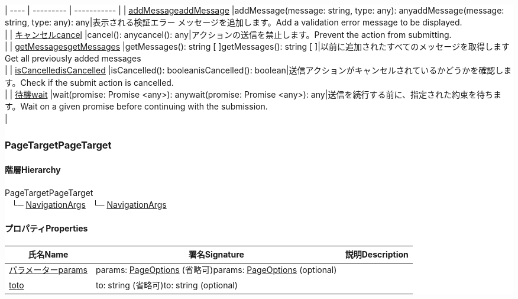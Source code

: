 | ---- | --------- | ----------- |
| [<span data-ttu-id="2f3b5-450">addMessage</span><span class="sxs-lookup"><span data-stu-id="2f3b5-450">addMessage</span></span>](../interfaces/view-model-ipage-ipagesubmitargs.md#addmessage) |<span data-ttu-id="2f3b5-451">addMessage(message: string, type: any): any</span><span class="sxs-lookup"><span data-stu-id="2f3b5-451">addMessage(message: string, type: any): any</span></span>|<span data-ttu-id="2f3b5-452">表示される検証エラー メッセージを追加します。</span><span class="sxs-lookup"><span data-stu-id="2f3b5-452">Add a validation error message to be displayed.</span></span><br>  |
| [<span data-ttu-id="2f3b5-453">キャンセル</span><span class="sxs-lookup"><span data-stu-id="2f3b5-453">cancel</span></span>](../interfaces/view-model-ipage-ipagesubmitargs.md#cancel) |<span data-ttu-id="2f3b5-454">cancel(): any</span><span class="sxs-lookup"><span data-stu-id="2f3b5-454">cancel(): any</span></span>|<span data-ttu-id="2f3b5-455">アクションの送信を禁止します。</span><span class="sxs-lookup"><span data-stu-id="2f3b5-455">Prevent the action from submitting.</span></span><br>  |
| [<span data-ttu-id="2f3b5-456">getMessages</span><span class="sxs-lookup"><span data-stu-id="2f3b5-456">getMessages</span></span>](../interfaces/view-model-ipage-ipagesubmitargs.md#getmessages) |<span data-ttu-id="2f3b5-457">getMessages(): string [ ]</span><span class="sxs-lookup"><span data-stu-id="2f3b5-457">getMessages(): string [ ]</span></span>|<span data-ttu-id="2f3b5-458">以前に追加されたすべてのメッセージを取得します</span><span class="sxs-lookup"><span data-stu-id="2f3b5-458">Get all previously added messages</span></span><br>  |
| [<span data-ttu-id="2f3b5-459">isCancelled</span><span class="sxs-lookup"><span data-stu-id="2f3b5-459">isCancelled</span></span>](../interfaces/view-model-ipage-ipagesubmitargs.md#iscancelled) |<span data-ttu-id="2f3b5-460">isCancelled(): boolean</span><span class="sxs-lookup"><span data-stu-id="2f3b5-460">isCancelled(): boolean</span></span>|<span data-ttu-id="2f3b5-461">送信アクションがキャンセルされているかどうかを確認します。</span><span class="sxs-lookup"><span data-stu-id="2f3b5-461">Check if the submit action is cancelled.</span></span><br>  |
| [<span data-ttu-id="2f3b5-462">待機</span><span class="sxs-lookup"><span data-stu-id="2f3b5-462">wait</span></span>](../interfaces/view-model-ipage-ipagesubmitargs.md#wait) |<span data-ttu-id="2f3b5-463">wait(promise: Promise &lt;any&gt;): any</span><span class="sxs-lookup"><span data-stu-id="2f3b5-463">wait(promise: Promise &lt;any&gt;): any</span></span>|<span data-ttu-id="2f3b5-464">送信を続行する前に、指定された約束を待ちます。</span><span class="sxs-lookup"><span data-stu-id="2f3b5-464">Wait on a given promise before continuing with the submission.</span></span><br>  |


### <a name="pagetarget"></a><span data-ttu-id="2f3b5-465">PageTarget</span><span class="sxs-lookup"><span data-stu-id="2f3b5-465">PageTarget</span></span>

#### <a name="hierarchy"></a><span data-ttu-id="2f3b5-466">階層</span><span class="sxs-lookup"><span data-stu-id="2f3b5-466">Hierarchy</span></span>

<span data-ttu-id="2f3b5-467">PageTarget</span><span class="sxs-lookup"><span data-stu-id="2f3b5-467">PageTarget</span></span> <br><span data-ttu-id="2f3b5-468">&nbsp;&nbsp;&nbsp;└─ [NavigationArgs](../interfaces/view-model-ipage-inavigationargs.md)</span><span class="sxs-lookup"><span data-stu-id="2f3b5-468">&nbsp;&nbsp;&nbsp;└─ [NavigationArgs](../interfaces/view-model-ipage-inavigationargs.md)</span></span> <br>

#### <a name="properties"></a><span data-ttu-id="2f3b5-469">プロパティ</span><span class="sxs-lookup"><span data-stu-id="2f3b5-469">Properties</span></span>

| <span data-ttu-id="2f3b5-470">氏名</span><span class="sxs-lookup"><span data-stu-id="2f3b5-470">Name</span></span> | <span data-ttu-id="2f3b5-471">署名</span><span class="sxs-lookup"><span data-stu-id="2f3b5-471">Signature</span></span> | <span data-ttu-id="2f3b5-472">説明</span><span class="sxs-lookup"><span data-stu-id="2f3b5-472">Description</span></span> |
| ---- | --------- | ----------- |
| [<span data-ttu-id="2f3b5-473">パラメーター</span><span class="sxs-lookup"><span data-stu-id="2f3b5-473">params</span></span>](../interfaces/view-model-ipage-ipagetarget.md#params) |<span data-ttu-id="2f3b5-474">params: [PageOptions](../interfaces/view-model-ipage-ipageoptions.md) (省略可)</span><span class="sxs-lookup"><span data-stu-id="2f3b5-474">params: [PageOptions](../interfaces/view-model-ipage-ipageoptions.md) (optional)</span></span>  <br>|  |
| [<span data-ttu-id="2f3b5-475">to</span><span class="sxs-lookup"><span data-stu-id="2f3b5-475">to</span></span>](../interfaces/view-model-ipage-ipagetarget.md#to) |<span data-ttu-id="2f3b5-476">to: string (省略可)</span><span class="sxs-lookup"><span data-stu-id="2f3b5-476">to: string (optional)</span></span>  <br>|  |

